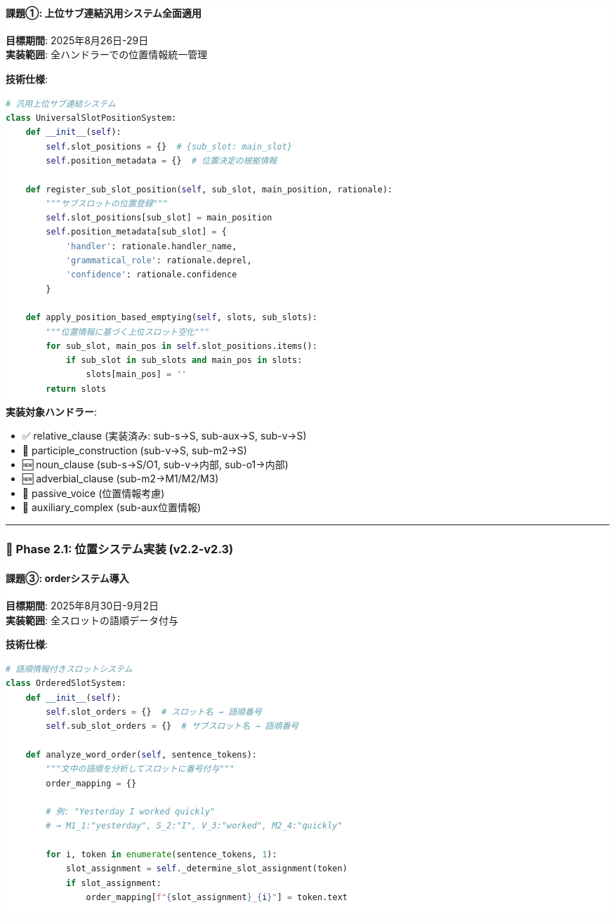 #### **課題①: 上位サブ連結汎用システム全面適用**  
**目標期間**: 2025年8月26日-29日  
**実装範囲**: 全ハンドラーでの位置情報統一管理

**技術仕様**:
```python
# 汎用上位サブ連結システム
class UniversalSlotPositionSystem:
    def __init__(self):
        self.slot_positions = {}  # {sub_slot: main_slot}
        self.position_metadata = {}  # 位置決定の根拠情報
    
    def register_sub_slot_position(self, sub_slot, main_position, rationale):
        """サブスロットの位置登録"""
        self.slot_positions[sub_slot] = main_position
        self.position_metadata[sub_slot] = {
            'handler': rationale.handler_name,
            'grammatical_role': rationale.deprel,
            'confidence': rationale.confidence
        }
    
    def apply_position_based_emptying(self, slots, sub_slots):
        """位置情報に基づく上位スロット空化"""
        for sub_slot, main_pos in self.slot_positions.items():
            if sub_slot in sub_slots and main_pos in slots:
                slots[main_pos] = ''
        return slots
```

**実装対象ハンドラー**:
- ✅ relative_clause (実装済み: sub-s→S, sub-aux→S, sub-v→S)
- 🔄 participle_construction (sub-v→S, sub-m2→S)  
- 🆕 noun_clause (sub-s→S/O1, sub-v→内部, sub-o1→内部)
- 🆕 adverbial_clause (sub-m2→M1/M2/M3)
- 🔄 passive_voice (位置情報考慮)
- 🔄 auxiliary_complex (sub-aux位置情報)

---

### **📍 Phase 2.1: 位置システム実装 (v2.2-v2.3)**

#### **課題③: orderシステム導入**
**目標期間**: 2025年8月30日-9月2日  
**実装範囲**: 全スロットの語順データ付与

**技術仕様**:
```python
# 語順情報付きスロットシステム
class OrderedSlotSystem:
    def __init__(self):
        self.slot_orders = {}  # スロット名 → 語順番号
        self.sub_slot_orders = {}  # サブスロット名 → 語順番号
    
    def analyze_word_order(self, sentence_tokens):
        """文中の語順を分析してスロットに番号付与"""
        order_mapping = {}
        
        # 例: "Yesterday I worked quickly"
        # → M1_1:"yesterday", S_2:"I", V_3:"worked", M2_4:"quickly"
        
        for i, token in enumerate(sentence_tokens, 1):
            slot_assignment = self._determine_slot_assignment(token)
            if slot_assignment:
                order_mapping[f"{slot_assignment}_{i}"] = token.text
        
```